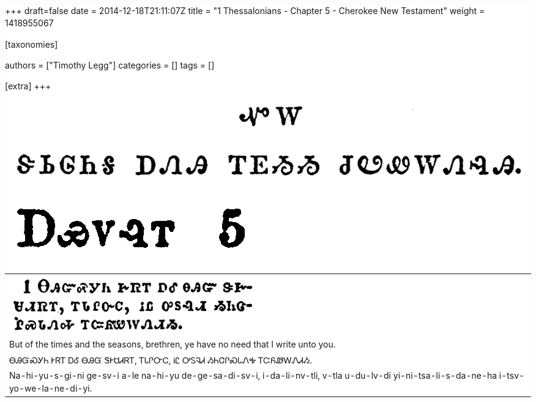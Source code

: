 +++
draft=false
date = 2014-12-18T21:11:07Z
title = "1 Thessalonians - Chapter 5 - Cherokee New Testament"
weight = 1418955067

[taxonomies]

authors = ["Timothy Legg"]
categories = []
tags = []

[extra]
+++
![](130000.png)
![](130500.png)

<table>
<tbody>
<tr class="odd">
<td><a href="130501.png"><img src="130501.png" width="400" /></a></td>
</tr>
<tr class="even">
<td>But of the times and the seasons, brethren, ye have no need that I write unto you.</td>
</tr>
<tr class="odd">
<td>ᎾᎯᏳᏍᎩᏂ ᎨᏒᎢ ᎠᎴ ᎾᎯᏳ ᏕᎨᏌᏗᏒᎢ, ᎢᏓᎵᏅᏟ, ᎥᏝ ᎤᏚᎸᏗ ᏱᏂᏣᎵᏍᏓᏁᎭ ᎢᏨᏲᏪᎳᏁᏗᏱ.</td>
</tr>
<tr class="even">
<td>Na-hi-yu-s-gi-ni ge-sv-i a-le na-hi-yu de-ge-sa-di-sv-i, i-da-li-nv-tli, v-tla u-du-lv-di yi-ni-tsa-li-s-da-ne-ha i-tsv-yo-we-la-ne-di-yi.</td>
</tr>
</tbody>
</table>
